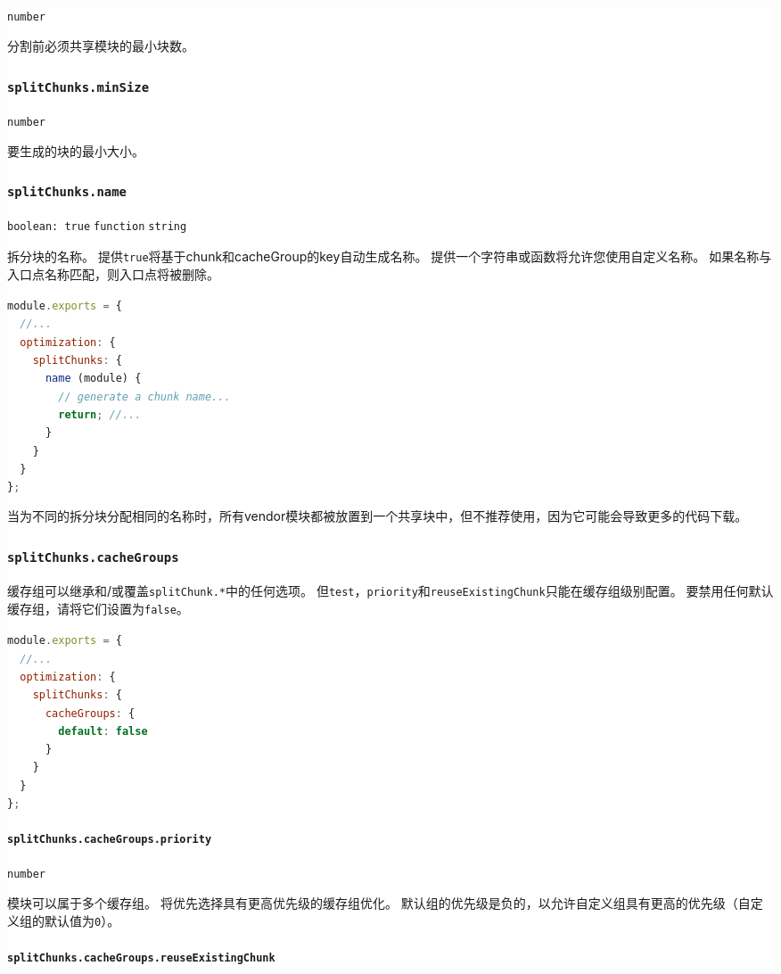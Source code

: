 `number`

分割前必须共享模块的最小块数。

### `splitChunks.minSize`

`number`

要生成的块的最小大小。

### `splitChunks.name`

`boolean: true` `function` `string`

拆分块的名称。 提供`true`将基于chunk和cacheGroup的key自动生成名称。 提供一个字符串或函数将允许您使用自定义名称。 如果名称与入口点名称匹配，则入口点将被删除。

```js
module.exports = {
  //...
  optimization: {
    splitChunks: {
      name (module) {
        // generate a chunk name...
        return; //...
      }
    }
  }
};
```

当为不同的拆分块分配相同的名称时，所有vendor模块都被放置到一个共享块中，但不推荐使用，因为它可能会导致更多的代码下载。

### `splitChunks.cacheGroups`

缓存组可以继承和/或覆盖`splitChunk.*`中的任何选项。 但`test`，`priority`和`reuseExistingChunk`只能在缓存组级别配置。 要禁用任何默认缓存组，请将它们设置为`false`。

```js
module.exports = {
  //...
  optimization: {
    splitChunks: {
      cacheGroups: {
        default: false
      }
    }
  }
};
```

#### `splitChunks.cacheGroups.priority`

`number`

模块可以属于多个缓存组。 将优先选择具有更高优先级的缓存组优化。 默认组的优先级是负的，以允许自定义组具有更高的优先级（自定义组的默认值为`0`）。

#### `splitChunks.cacheGroups.reuseExistingChunk`
